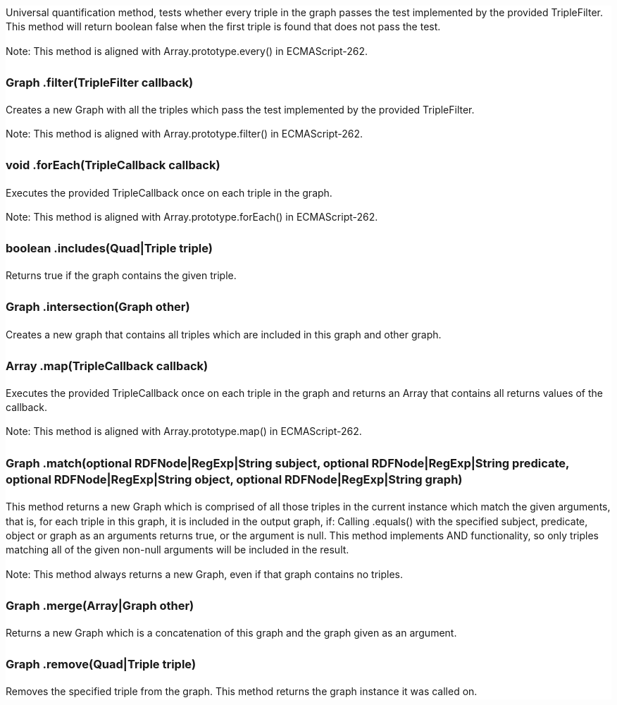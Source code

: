 Universal quantification method, tests whether every triple in the graph passes the test implemented by the provided TripleFilter.
This method will return boolean false when the first triple is found that does not pass the test.

Note: This method is aligned with Array.prototype.every() in ECMAScript-262.

### Graph .filter(TripleFilter callback)

Creates a new Graph with all the triples which pass the test implemented by the provided TripleFilter.

Note: This method is aligned with Array.prototype.filter() in ECMAScript-262.

### void .forEach(TripleCallback callback)

Executes the provided TripleCallback once on each triple in the graph.

Note: This method is aligned with Array.prototype.forEach() in ECMAScript-262.

### boolean .includes(Quad|Triple triple)

Returns true if the graph contains the given triple.

### Graph .intersection(Graph other)

Creates a new graph that contains all triples which are included in this graph and other graph.

### Array .map(TripleCallback callback)

Executes the provided TripleCallback once on each triple in the graph and returns an Array that contains all returns values of the callback.

Note: This method is aligned with Array.prototype.map() in ECMAScript-262.

### Graph .match(optional RDFNode|RegExp|String subject, optional RDFNode|RegExp|String predicate, optional RDFNode|RegExp|String object, optional RDFNode|RegExp|String graph)

This method returns a new Graph which is comprised of all those triples in the current instance which match the given arguments, that is, for each triple in this graph, it is included in the output graph, if:
Calling .equals() with the specified subject, predicate, object or graph as an arguments returns true, or the argument is null.
This method implements AND functionality, so only triples matching all of the given non-null arguments will be included in the result.

Note: This method always returns a new Graph, even if that graph contains no triples.

### Graph .merge(Array|Graph other)

Returns a new Graph which is a concatenation of this graph and the graph given as an argument.

### Graph .remove(Quad|Triple triple)

Removes the specified triple from the graph. 
This method returns the graph instance it was called on. 
